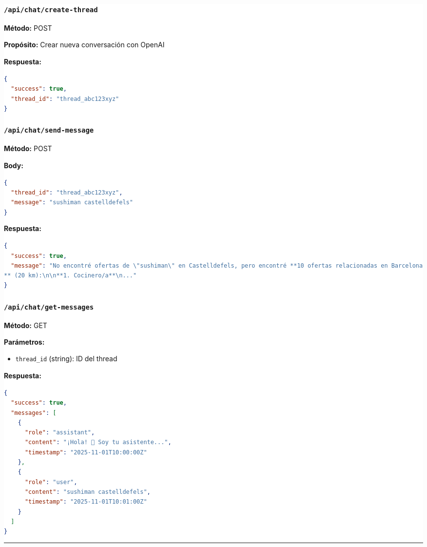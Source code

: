 ### `/api/chat/create-thread`

**Método:** POST

**Propósito:** Crear nueva conversación con OpenAI

**Respuesta:**
```json
{
  "success": true,
  "thread_id": "thread_abc123xyz"
}
```

### `/api/chat/send-message`

**Método:** POST

**Body:**
```json
{
  "thread_id": "thread_abc123xyz",
  "message": "sushiman castelldefels"
}
```

**Respuesta:**
```json
{
  "success": true,
  "message": "No encontré ofertas de \"sushiman\" en Castelldefels, pero encontré **10 ofertas relacionadas en Barcelona** (20 km):\n\n**1. Cocinero/a**\n..."
}
```

### `/api/chat/get-messages`

**Método:** GET

**Parámetros:**
- `thread_id` (string): ID del thread

**Respuesta:**
```json
{
  "success": true,
  "messages": [
    {
      "role": "assistant",
      "content": "¡Hola! 👋 Soy tu asistente...",
      "timestamp": "2025-11-01T10:00:00Z"
    },
    {
      "role": "user",
      "content": "sushiman castelldefels",
      "timestamp": "2025-11-01T10:01:00Z"
    }
  ]
}
```

---